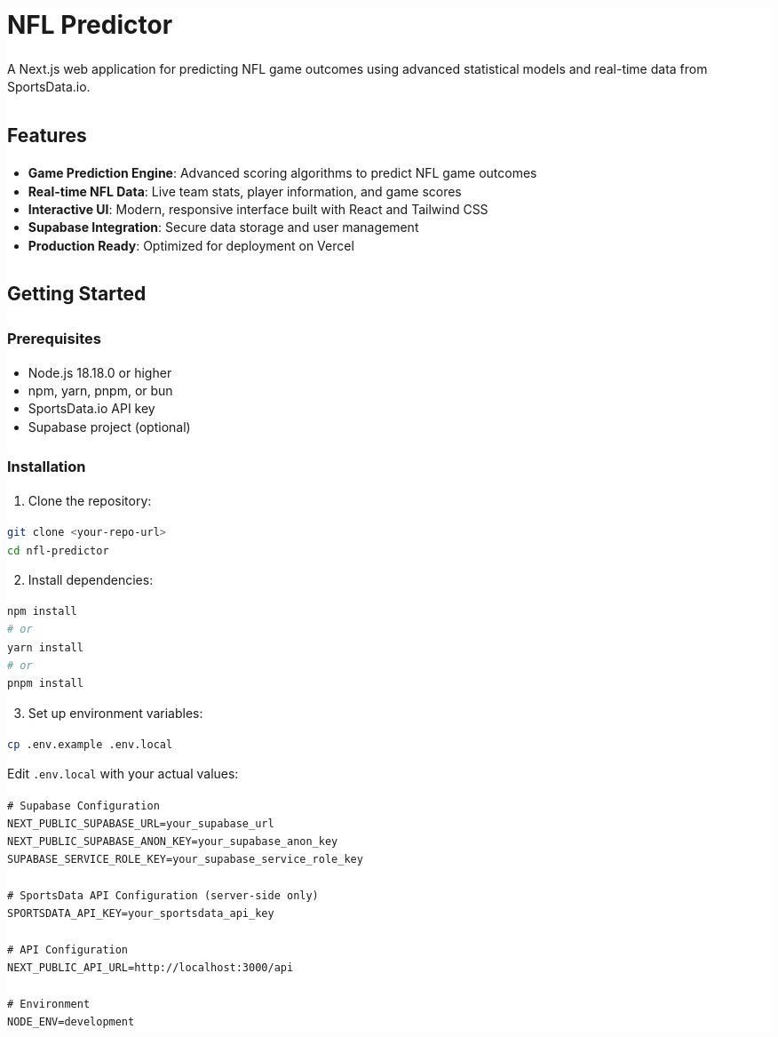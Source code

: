 # NFL Predictor

A Next.js web application for predicting NFL game outcomes using advanced statistical models and real-time data from SportsData.io.

## Features

- **Game Prediction Engine**: Advanced scoring algorithms to predict NFL game outcomes
- **Real-time NFL Data**: Live team stats, player information, and game scores
- **Interactive UI**: Modern, responsive interface built with React and Tailwind CSS
- **Supabase Integration**: Secure data storage and user management
- **Production Ready**: Optimized for deployment on Vercel

## Getting Started

### Prerequisites

- Node.js 18.18.0 or higher
- npm, yarn, pnpm, or bun
- SportsData.io API key
- Supabase project (optional)

### Installation

1. Clone the repository:
```bash
git clone <your-repo-url>
cd nfl-predictor
```

2. Install dependencies:
```bash
npm install
# or
yarn install
# or
pnpm install
```

3. Set up environment variables:
```bash
cp .env.example .env.local
```

Edit `.env.local` with your actual values:
```env
# Supabase Configuration
NEXT_PUBLIC_SUPABASE_URL=your_supabase_url
NEXT_PUBLIC_SUPABASE_ANON_KEY=your_supabase_anon_key
SUPABASE_SERVICE_ROLE_KEY=your_supabase_service_role_key

# SportsData API Configuration (server-side only)
SPORTSDATA_API_KEY=your_sportsdata_api_key

# API Configuration
NEXT_PUBLIC_API_URL=http://localhost:3000/api

# Environment
NODE_ENV=development
```
